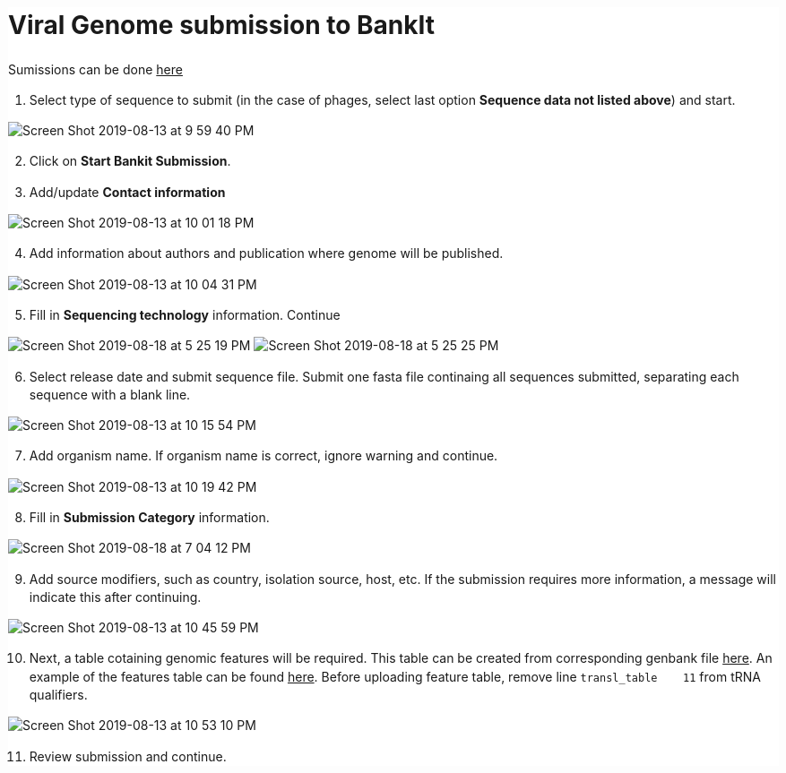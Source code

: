 # Viral Genome submission to BankIt

Sumissions can be done [here](https://www.ncbi.nlm.nih.gov/WebSub/)

1. Select type of sequence to submit (in the case of phages, select last option **Sequence data not listed above**) and start.

<img width="812" alt="Screen Shot 2019-08-13 at 9 59 40 PM" src="https://user-images.githubusercontent.com/48694025/63230578-6ef49780-c1dc-11e9-99ff-a587121c5e6f.png">

2. Click on **Start Bankit Submission**.

3. Add/update **Contact information**

<img width="812" alt="Screen Shot 2019-08-13 at 10 01 18 PM" src="https://user-images.githubusercontent.com/48694025/63230594-ca268a00-c1dc-11e9-8be1-c1f1803b4ec1.png">

4. Add information about authors and publication where genome will be published.

<img width="806" alt="Screen Shot 2019-08-13 at 10 04 31 PM" src="https://user-images.githubusercontent.com/48694025/63230599-dca0c380-c1dc-11e9-85a4-72cdbcb372bc.png">

5. Fill in **Sequencing technology** information. Continue

<img width="1410" alt="Screen Shot 2019-08-18 at 5 25 19 PM" src="https://user-images.githubusercontent.com/48694025/63231488-66a35900-c1ea-11e9-9a98-141f730c3b3b.png">

<img width="1405" alt="Screen Shot 2019-08-18 at 5 25 25 PM" src="https://user-images.githubusercontent.com/48694025/63231498-77ec6580-c1ea-11e9-80a4-5a99c1b06695.png">

6. Select release date and submit sequence file. Submit one fasta file continaing all sequences submitted, separating each sequence with a blank line.

<img width="809" alt="Screen Shot 2019-08-13 at 10 15 54 PM" src="https://user-images.githubusercontent.com/48694025/63231501-8b97cc00-c1ea-11e9-869f-ea6c7a7d0936.png">

7. Add organism name. If organism name is correct, ignore warning and continue.

<img width="811" alt="Screen Shot 2019-08-13 at 10 19 42 PM" src="https://user-images.githubusercontent.com/48694025/63231517-cbf74a00-c1ea-11e9-89f8-4abe77861edd.png">

8. Fill in **Submission Category** information. 

<img width="1409" alt="Screen Shot 2019-08-18 at 7 04 12 PM" src="https://user-images.githubusercontent.com/48694025/63231538-fe08ac00-c1ea-11e9-829d-1266a62013b3.png">

9. Add source modifiers, such as country, isolation source, host, etc. If the submission requires more information, a message will indicate this after continuing. 

<img width="812" alt="Screen Shot 2019-08-13 at 10 45 59 PM" src="https://user-images.githubusercontent.com/48694025/63231544-12e53f80-c1eb-11e9-9e5c-4ac0e2b37884.png">

10.  Next, a table cotaining genomic features will be required. This table can be created from corresponding genbank file [here](https://chlorobox.mpimp-golm.mpg.de/GenBank2Sequin.html#). An example of the features table can be found [here](https://github.com/microb-r/tutorials/blob/master/files/NODE_2_length_47610_cov_178.719_ID_236.tbl). Before uploading feature table, remove line ``transl_table	11`` from tRNA qualifiers.

<img width="809" alt="Screen Shot 2019-08-13 at 10 53 10 PM" src="https://user-images.githubusercontent.com/48694025/63231558-6eafc880-c1eb-11e9-9db1-8d2052e26755.png">

11. Review submission and continue.
